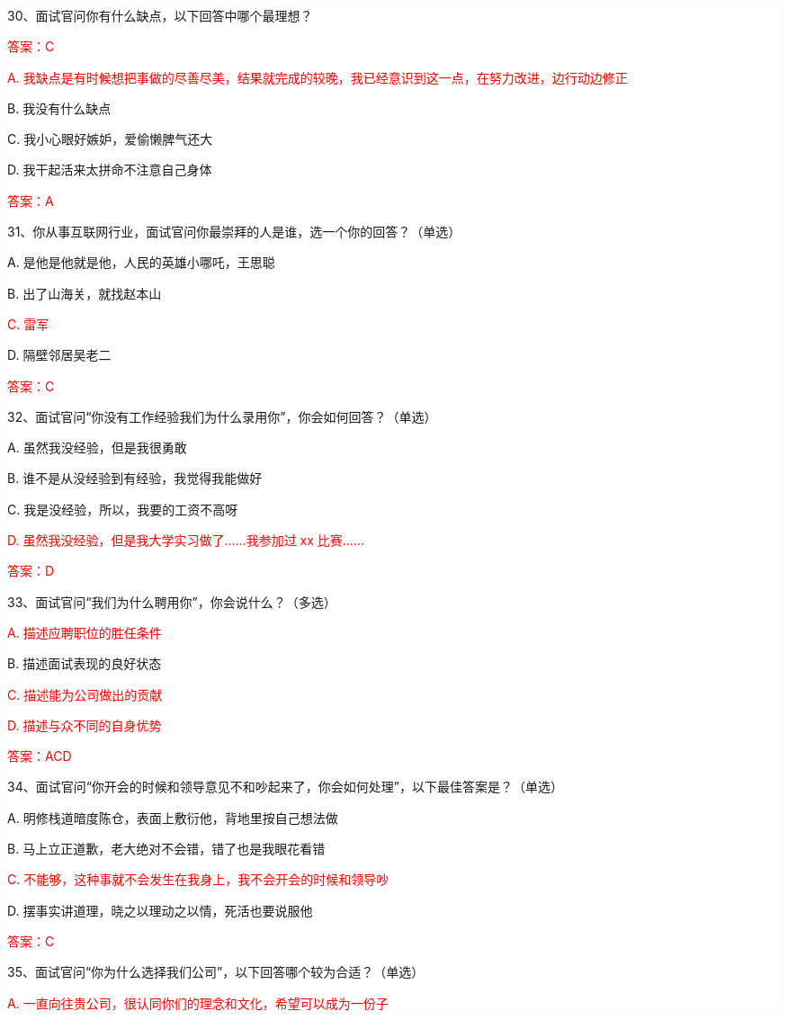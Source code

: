 30、面试官问你有什么缺点，以下回答中哪个最理想？

<font color="red">答案：C</font>

<font color="red">A. 我缺点是有时候想把事做的尽善尽美，结果就完成的较晚，我已经意识到这一点，在努力改进，边行动边修正</font>

B. 我没有什么缺点

C. 我小心眼好嫉妒，爱偷懒脾气还大

D. 我干起活来太拼命不注意自己身体

<font color="red">答案：A</font>

31、你从事互联网行业，面试官问你最崇拜的人是谁，选一个你的回答？（单选）

A. 是他是他就是他，人民的英雄小哪吒，王思聪

B. 出了山海关，就找赵本山

<font color="red">C. 雷军</font>

D. 隔壁邻居吴老二

<font color="red">答案：C</font>

32、面试官问“你没有工作经验我们为什么录用你”，你会如何回答？（单选）

A. 虽然我没经验，但是我很勇敢

B. 谁不是从没经验到有经验，我觉得我能做好

C. 我是没经验，所以，我要的工资不高呀

<font color="red">D. 虽然我没经验，但是我大学实习做了……我参加过 xx 比赛……</font>

<font color="red">答案：D</font>

33、面试官问“我们为什么聘用你”，你会说什么？（多选）

<font color="red">A. 描述应聘职位的胜任条件</font>

B. 描述面试表现的良好状态

<font color="red">C. 描述能为公司做出的贡献</font>

<font color="red">D. 描述与众不同的自身优势</font>

<font color="red">答案：ACD</font>

34、面试官问“你开会的时候和领导意见不和吵起来了，你会如何处理”，以下最佳答案是？（单选）

A. 明修栈道暗度陈仓，表面上敷衍他，背地里按自己想法做

B. 马上立正道歉，老大绝对不会错，错了也是我眼花看错

<font color="red">C. 不能够，这种事就不会发生在我身上，我不会开会的时候和领导吵</font>

D. 摆事实讲道理，晓之以理动之以情，死活也要说服他

<font color="red">答案：C</font>

35、面试官问“你为什么选择我们公司”，以下回答哪个较为合适？（单选）

<font color="red">A. 一直向往贵公司，很认同你们的理念和文化，希望可以成为一份子</font>
